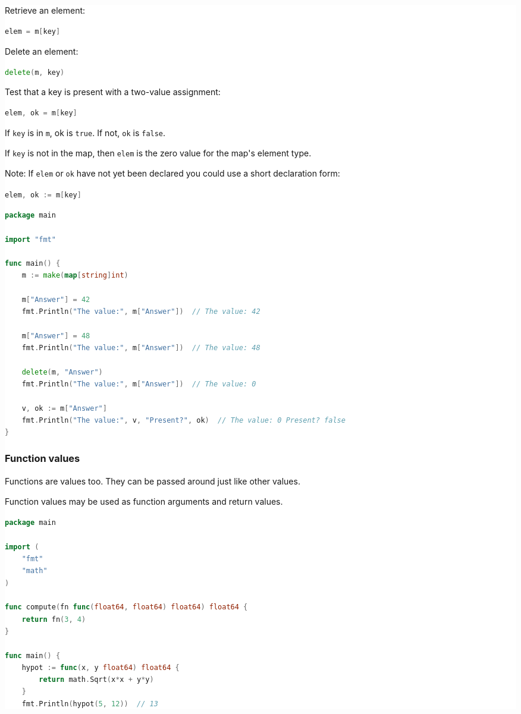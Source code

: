 Retrieve an element:
```go
elem = m[key]
```

Delete an element:
```go
delete(m, key)
```

Test that a key is present with a two-value assignment:
```go
elem, ok = m[key]
```

If `key` is in `m`, ok is `true`. If not, `ok` is `false`.

If `key` is not in the map, then `elem` is the zero value for the map's element type.

Note: If `elem` or `ok` have not yet been declared you could use a short declaration form:
```go
elem, ok := m[key]
```

```go
package main

import "fmt"

func main() {
	m := make(map[string]int)

	m["Answer"] = 42
	fmt.Println("The value:", m["Answer"])  // The value: 42

	m["Answer"] = 48
	fmt.Println("The value:", m["Answer"])  // The value: 48

	delete(m, "Answer")
	fmt.Println("The value:", m["Answer"])  // The value: 0

	v, ok := m["Answer"]
	fmt.Println("The value:", v, "Present?", ok)  // The value: 0 Present? false
}
```

### Function values

Functions are values too. They can be passed around just like other values.

Function values may be used as function arguments and return values.

```go
package main

import (
	"fmt"
	"math"
)

func compute(fn func(float64, float64) float64) float64 {
	return fn(3, 4)
}

func main() {
	hypot := func(x, y float64) float64 {
		return math.Sqrt(x*x + y*y)
	}
	fmt.Println(hypot(5, 12))  // 13

```